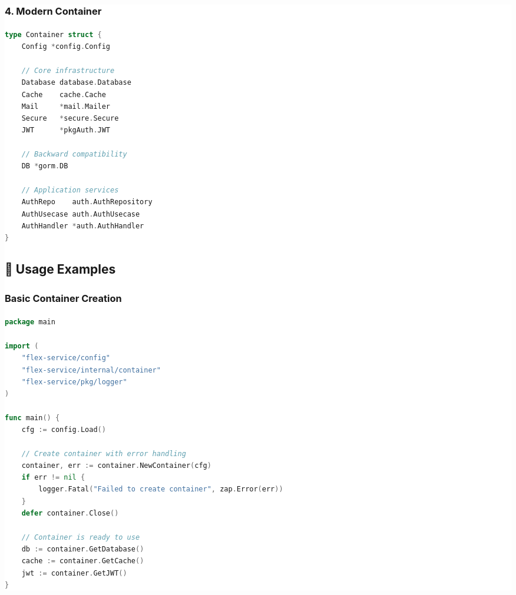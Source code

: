 ### 4. **Modern Container**

```go
type Container struct {
    Config *config.Config

    // Core infrastructure
    Database database.Database
    Cache    cache.Cache
    Mail     *mail.Mailer
    Secure   *secure.Secure
    JWT      *pkgAuth.JWT

    // Backward compatibility
    DB *gorm.DB

    // Application services
    AuthRepo    auth.AuthRepository
    AuthUsecase auth.AuthUsecase
    AuthHandler *auth.AuthHandler
}
```

## 🚀 Usage Examples

### Basic Container Creation

```go
package main

import (
    "flex-service/config"
    "flex-service/internal/container"
    "flex-service/pkg/logger"
)

func main() {
    cfg := config.Load()

    // Create container with error handling
    container, err := container.NewContainer(cfg)
    if err != nil {
        logger.Fatal("Failed to create container", zap.Error(err))
    }
    defer container.Close()

    // Container is ready to use
    db := container.GetDatabase()
    cache := container.GetCache()
    jwt := container.GetJWT()
}
```
